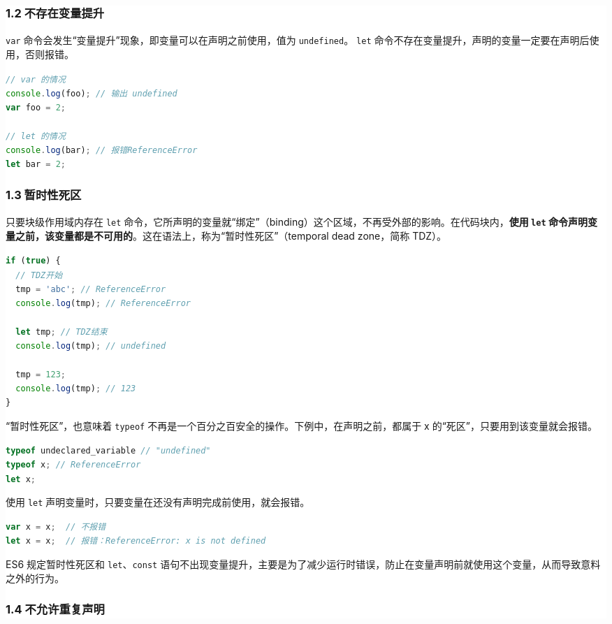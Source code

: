 

### **1.2 不存在变量提升**

`var` 命令会发生“变量提升”现象，即变量可以在声明之前使用，值为 `undefined`。 `let` 命令不存在变量提升，声明的变量一定要在声明后使用，否则报错。

```js
// var 的情况
console.log(foo); // 输出 undefined
var foo = 2;

// let 的情况
console.log(bar); // 报错ReferenceError
let bar = 2;
```



### **1.3 暂时性死区**

只要块级作用域内存在 `let` 命令，它所声明的变量就“绑定”（binding）这个区域，不再受外部的影响。在代码块内，**使用 `let` 命令声明变量之前，该变量都是不可用的**。这在语法上，称为“暂时性死区”（temporal dead zone，简称 TDZ）。

```js
if (true) {
  // TDZ开始
  tmp = 'abc'; // ReferenceError
  console.log(tmp); // ReferenceError

  let tmp; // TDZ结束
  console.log(tmp); // undefined

  tmp = 123;
  console.log(tmp); // 123
}
```

“暂时性死区”，也意味着 `typeof` 不再是一个百分之百安全的操作。下例中，在声明之前，都属于 x 的“死区”，只要用到该变量就会报错。

```js
typeof undeclared_variable // "undefined"
typeof x; // ReferenceError
let x;
```

使用 `let` 声明变量时，只要变量在还没有声明完成前使用，就会报错。

```js
var x = x;  // 不报错
let x = x;  // 报错：ReferenceError: x is not defined
```



ES6 规定暂时性死区和 `let`、`const` 语句不出现变量提升，主要是为了减少运行时错误，防止在变量声明前就使用这个变量，从而导致意料之外的行为。



### **1.4 不允许重复声明**
